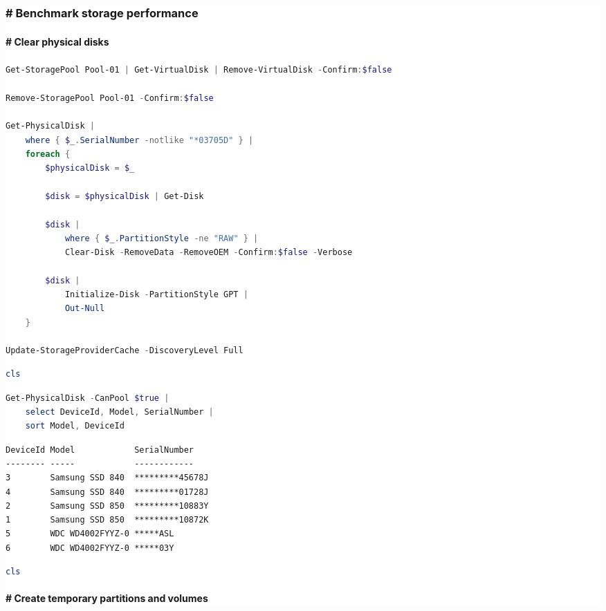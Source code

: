 ### # Benchmark storage performance

#### # Clear physical disks

```PowerShell
Get-StoragePool Pool-01 | Get-VirtualDisk | Remove-VirtualDisk -Confirm:$false

Remove-StoragePool Pool-01 -Confirm:$false

Get-PhysicalDisk |
    where { $_.SerialNumber -notlike "*03705D" } |
    foreach {
        $physicalDisk = $_

        $disk = $physicalDisk | Get-Disk

        $disk |
            where { $_.PartitionStyle -ne "RAW" } |
            Clear-Disk -RemoveData -RemoveOEM -Confirm:$false -Verbose

        $disk |
            Initialize-Disk -PartitionStyle GPT |
            Out-Null
    }

Update-StorageProviderCache -DiscoveryLevel Full
```

```PowerShell
cls
```

```PowerShell
Get-PhysicalDisk -CanPool $true |
    select DeviceId, Model, SerialNumber |
    sort Model, DeviceId
```

```Text
DeviceId Model            SerialNumber
-------- -----            ------------
3        Samsung SSD 840  *********45678J
4        Samsung SSD 840  *********01728J
2        Samsung SSD 850  *********10883Y
1        Samsung SSD 850  *********10872K
5        WDC WD4002FYYZ-0 *****ASL
6        WDC WD4002FYYZ-0 *****03Y
```

```PowerShell
cls
```

#### # Create temporary partitions and volumes
